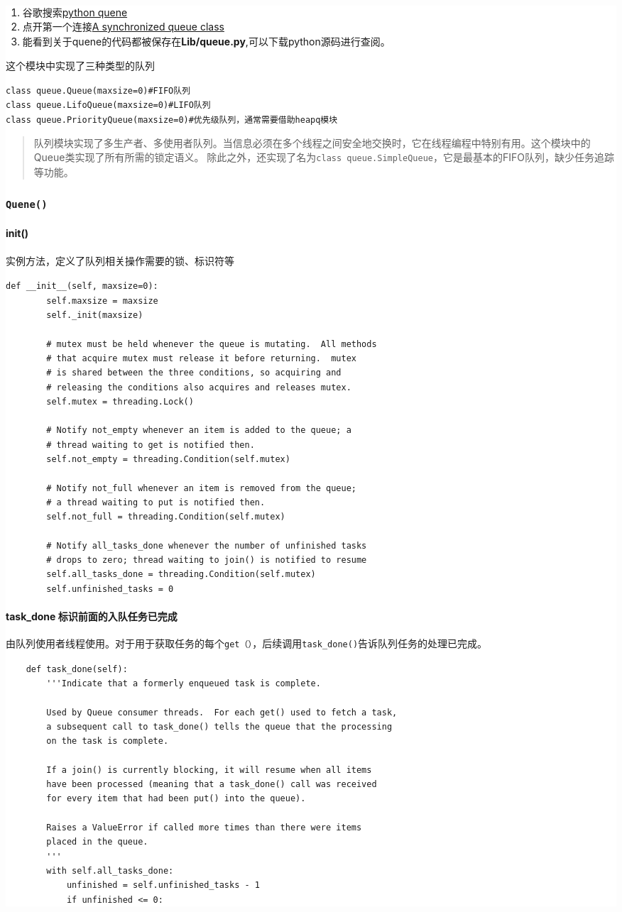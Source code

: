  1. 谷歌搜索[python quene](https://docs.python.org/3/library/queue.html) 
 2. 点开第一个连接[A synchronized queue class](https://docs.python.org/3/library/queue.html)
 3. 能看到关于quene的代码都被保存在**Lib/queue.py**,可以下载python源码进行查阅。

这个模块中实现了三种类型的队列

```
class queue.Queue(maxsize=0)#FIFO队列
class queue.LifoQueue(maxsize=0)#LIFO队列
class queue.PriorityQueue(maxsize=0)#优先级队列，通常需要借助heapq模块
```
>队列模块实现了多生产者、多使用者队列。当信息必须在多个线程之间安全地交换时，它在线程编程中特别有用。这个模块中的Queue类实现了所有所需的锁定语义。
除此之外，还实现了名为`class queue.SimpleQueue`，它是最基本的FIFO队列，缺少任务追踪等功能。


### `Quene()`

#### __init__()
实例方法，定义了队列相关操作需要的锁、标识符等

```
def __init__(self, maxsize=0):
        self.maxsize = maxsize
        self._init(maxsize)

        # mutex must be held whenever the queue is mutating.  All methods
        # that acquire mutex must release it before returning.  mutex
        # is shared between the three conditions, so acquiring and
        # releasing the conditions also acquires and releases mutex.
        self.mutex = threading.Lock()

        # Notify not_empty whenever an item is added to the queue; a
        # thread waiting to get is notified then.
        self.not_empty = threading.Condition(self.mutex)

        # Notify not_full whenever an item is removed from the queue;
        # a thread waiting to put is notified then.
        self.not_full = threading.Condition(self.mutex)

        # Notify all_tasks_done whenever the number of unfinished tasks
        # drops to zero; thread waiting to join() is notified to resume
        self.all_tasks_done = threading.Condition(self.mutex)
        self.unfinished_tasks = 0
```


#### task_done 标识前面的入队任务已完成
由队列使用者线程使用。对于用于获取任务的每个`get（）`，后续调用`task_done()`告诉队列任务的处理已完成。

```
    def task_done(self):
        '''Indicate that a formerly enqueued task is complete.

        Used by Queue consumer threads.  For each get() used to fetch a task,
        a subsequent call to task_done() tells the queue that the processing
        on the task is complete.

        If a join() is currently blocking, it will resume when all items
        have been processed (meaning that a task_done() call was received
        for every item that had been put() into the queue).

        Raises a ValueError if called more times than there were items
        placed in the queue.
        '''
        with self.all_tasks_done:
            unfinished = self.unfinished_tasks - 1
            if unfinished <= 0:
```